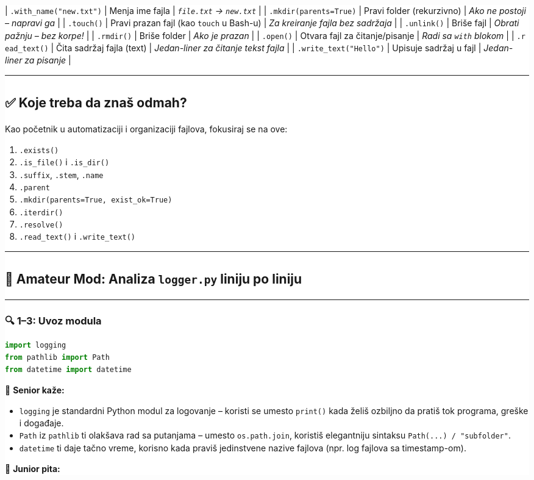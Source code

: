 | `.with_name("new.txt")` | Menja ime fajla                          | _`file.txt` → `new.txt`_                    |
| `.mkdir(parents=True)`  | Pravi folder (rekurzivno)                | _Ako ne postoji – napravi ga_               |
| `.touch()`              | Pravi prazan fajl (kao `touch` u Bash-u) | _Za kreiranje fajla bez sadržaja_           |
| `.unlink()`             | Briše fajl                               | _Obrati pažnju – bez korpe!_                |
| `.rmdir()`              | Briše folder                             | _Ako je prazan_                             |
| `.open()`               | Otvara fajl za čitanje/pisanje           | _Radi sa `with` blokom_                     |
| `.read_text()`          | Čita sadržaj fajla (text)                | _Jedan-liner za čitanje tekst fajla_        |
| `.write_text("Hello")`  | Upisuje sadržaj u fajl                   | _Jedan-liner za pisanje_                    |

---

## ✅ Koje treba da znaš **odmah**?

Kao početnik u automatizaciji i organizaciji fajlova, fokusiraj se na ove:

1. `.exists()`
2. `.is_file()` i `.is_dir()`
3. `.suffix`, `.stem`, `.name`
4. `.parent`
5. `.mkdir(parents=True, exist_ok=True)`
6. `.iterdir()`
7. `.resolve()`
8. `.read_text()` i `.write_text()`

---

## 🧠 Amateur Mod: Analiza `logger.py` liniju po liniju

---

### 🔍 **1–3: Uvoz modula**

```python
import logging
from pathlib import Path
from datetime import datetime
```

👴 **Senior kaže:**

- `logging` je standardni Python modul za logovanje – koristi se umesto `print()` kada želiš ozbiljno da pratiš tok programa, greške i događaje.
- `Path` iz `pathlib` ti olakšava rad sa putanjama – umesto `os.path.join`, koristiš elegantniju sintaksu `Path(...) / "subfolder"`.
- `datetime` ti daje tačno vreme, korisno kada praviš jedinstvene nazive fajlova (npr. log fajlova sa timestamp-om).

👶 **Junior pita:**
